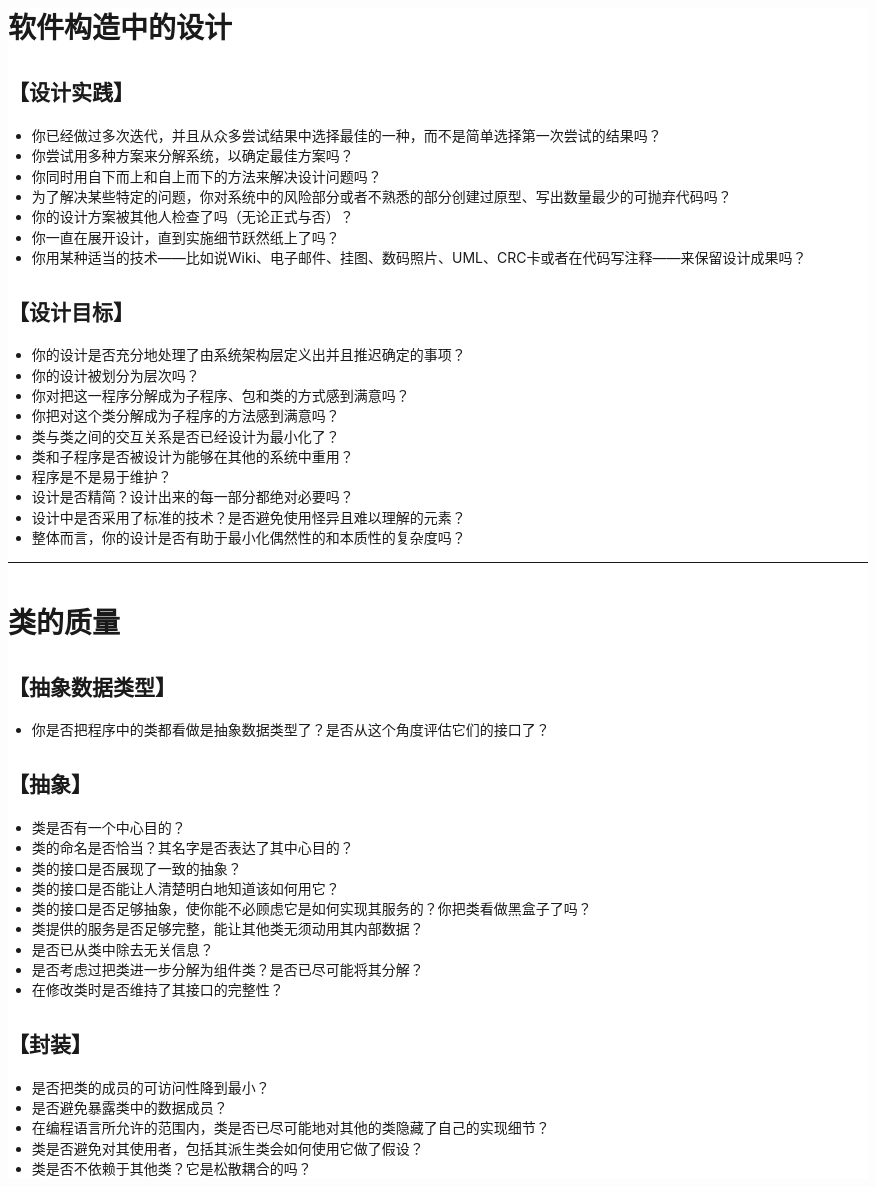 # 软件构造中的设计

## 【设计实践】

- 你已经做过多次迭代，并且从众多尝试结果中选择最佳的一种，而不是简单选择第一次尝试的结果吗？
- 你尝试用多种方案来分解系统，以确定最佳方案吗？
- 你同时用自下而上和自上而下的方法来解决设计问题吗？
- 为了解决某些特定的问题，你对系统中的风险部分或者不熟悉的部分创建过原型、写出数量最少的可抛弃代码吗？
- 你的设计方案被其他人检查了吗（无论正式与否）？
- 你一直在展开设计，直到实施细节跃然纸上了吗？
- 你用某种适当的技术——比如说Wiki、电子邮件、挂图、数码照片、UML、CRC卡或者在代码写注释——来保留设计成果吗？

## 【设计目标】

- 你的设计是否充分地处理了由系统架构层定义出并且推迟确定的事项？
- 你的设计被划分为层次吗？
- 你对把这一程序分解成为子程序、包和类的方式感到满意吗？
- 你把对这个类分解成为子程序的方法感到满意吗？
- 类与类之间的交互关系是否已经设计为最小化了？
- 类和子程序是否被设计为能够在其他的系统中重用？
- 程序是不是易于维护？
- 设计是否精简？设计出来的每一部分都绝对必要吗？
- 设计中是否采用了标准的技术？是否避免使用怪异且难以理解的元素？
- 整体而言，你的设计是否有助于最小化偶然性的和本质性的复杂度吗？

---

# 类的质量

## 【抽象数据类型】

- 你是否把程序中的类都看做是抽象数据类型了？是否从这个角度评估它们的接口了？

## 【抽象】

- 类是否有一个中心目的？
- 类的命名是否恰当？其名字是否表达了其中心目的？
- 类的接口是否展现了一致的抽象？
- 类的接口是否能让人清楚明白地知道该如何用它？
- 类的接口是否足够抽象，使你能不必顾虑它是如何实现其服务的？你把类看做黑盒子了吗？
- 类提供的服务是否足够完整，能让其他类无须动用其内部数据？
- 是否已从类中除去无关信息？
- 是否考虑过把类进一步分解为组件类？是否已尽可能将其分解？
- 在修改类时是否维持了其接口的完整性？

## 【封装】

- 是否把类的成员的可访问性降到最小？
- 是否避免暴露类中的数据成员？
- 在编程语言所允许的范围内，类是否已尽可能地对其他的类隐藏了自己的实现细节？
- 类是否避免对其使用者，包括其派生类会如何使用它做了假设？
- 类是否不依赖于其他类？它是松散耦合的吗？
